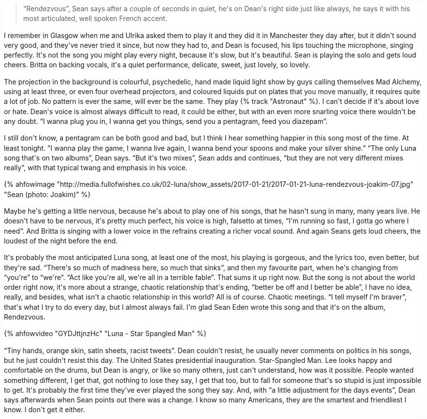 <div class="col-md-6 pull-right"><blockquote>&ldquo;Rendezvous&rdquo;, Sean says after a couple of seconds in quiet, he&apos;s on Dean&apos;s right side just like always, he says it with his most articulated, well spoken French accent.</blockquote></div>  

<p>I remember in Glasgow when me and Ulrika asked them to play it and they did it in Manchester they day after, but it didn&apos;t sound very good, and they&apos;ve never tried it since, but now they had to, and Dean is focused, his lips touching the microphone, singing perfectly. It&apos;s not the song you might play every night, because it&apos;s slow, but it&apos;s beautiful. Sean is playing the solo and gets loud cheers. Britta on backing vocals, it&apos;s a quiet performance, delicate, sweet, just lovely, so lovely.</p>

<p>The projection in the background is colourful, psychedelic, hand made liquid light show by guys calling themselves Mad Alchemy, using at least three, or even four overhead projectors, and coloured liquids put on plates that you move manually, it requires quite a lot of job. No pattern is ever the same, will ever be the same. They play {% track "Astronaut" %}. I can&apos;t decide if it&apos;s about love or hate. Dean&apos;s voice is almost always difficult to read, it could be either, but with an even more snarling voice there wouldn&apos;t be any doubt. &ldquo;I wanna plug you in, I wanna get you things, send you a pentagram, feed you diazepam&rdquo;.</p>

<p>I still don&apos;t know, a pentagram can be both good and bad, but I think I hear something happier in this song most of the time. At least tonight. &rdquo;I wanna play the game, I wanna live again, I wanna bend your spoons and make your silver shine.&rdquo; &ldquo;The only Luna song that&apos;s on two albums&rdquo;, Dean says. &ldquo;But it&apos;s two mixes&rdquo;, Sean adds and continues, &ldquo;but they are not very different mixes really&rdquo;, with that typical twang and emphasis in his voice.</p>
{% ahfowimage "http://media.fullofwishes.co.uk/02-luna/show_assets/2017-01-21/2017-01-21-luna-rendezvous-joakim-07.jpg" "Sean (photo: Joakim)" %}

<p>Maybe he&apos;s getting a little nervous, because he&apos;s about to play one of his songs, that he hasn&apos;t sung in many, many years live. He doesn&apos;t have to be nervous, it&apos;s pretty much perfect, his voice is high, falsetto at times, &ldquo;I&apos;m running so fast, I gotta go where I need&rdquo;. And Britta is singing with a lower voice in the refrains creating a richer vocal sound. And again Seans gets loud cheers, the loudest of the night before the end.</p>

<p>It&apos;s probably the most anticipated Luna song, at least one of the most, his playing is gorgeous, and the lyrics too, even better, but they&apos;re sad. &ldquo;There&apos;s so much of madness here, so much that sinks&rdquo;, and then my favourite part, when he&apos;s changing from &ldquo;you&apos;re&rdquo; to &ldquo;we&apos;re&rdquo;. &ldquo;Act like you&apos;re all, we&apos;re all in a terrible fable&rdquo;. That sums it up right now. But the song is not about the world order right now, it&apos;s more about a strange, chaotic relationship that&apos;s ending, &ldquo;better be off and I better be able&rdquo;, I have no idea, really, and besides, what isn&apos;t a chaotic relationship in this world? All is of course. Chaotic meetings. &ldquo;I tell myself I&apos;m braver&rdquo;, that&apos;s what I try to do every day, but I almost always fail. I&apos;m glad Sean Eden wrote this song and that it&apos;s on the album, Rendezvous.</p>
{% ahfowvideo "GYDJttjnzHc" "Luna - Star Spangled Man" %}
<p>&ldquo;Tiny hands, orange skin, satin sheets, racist tweets&rdquo;. Dean couldn&apos;t resist, he usually never comments on politics in his songs, but he just couldn&apos;t resist this day. The United States presidential inauguration. Star-Spangled Man. Lee looks happy and comfortable on the drums, but Dean is angry, or like so many others, just can&apos;t understand, how was it possible. People wanted something different, I get that, got nothing to lose they say, I get that too, but to fall for someone that&apos;s so stupid is just impossible to get. It&apos;s probably the first time they&apos;ve ever played the song they say. And, with &ldquo;a little adjustment for the days events&rdquo;, Dean says afterwards when Sean points out there was a change. I know so many Americans, they are the smartest and friendliest I know. I don&apos;t get it either.</p>
